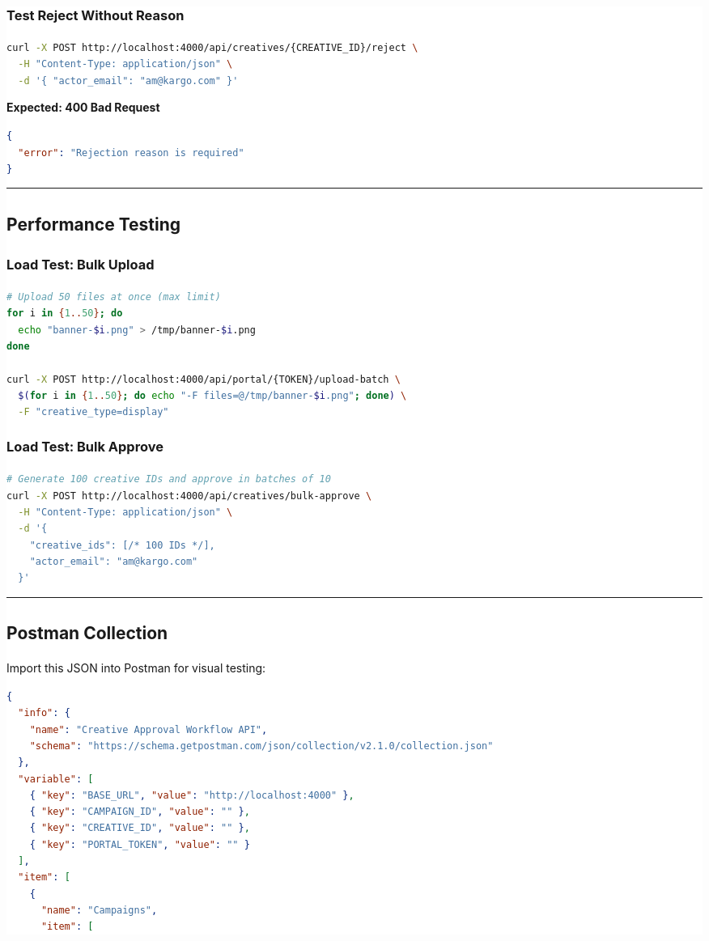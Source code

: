 ### Test Reject Without Reason

```bash
curl -X POST http://localhost:4000/api/creatives/{CREATIVE_ID}/reject \
  -H "Content-Type: application/json" \
  -d '{ "actor_email": "am@kargo.com" }'
```

**Expected: 400 Bad Request**
```json
{
  "error": "Rejection reason is required"
}
```

---

## Performance Testing

### Load Test: Bulk Upload

```bash
# Upload 50 files at once (max limit)
for i in {1..50}; do
  echo "banner-$i.png" > /tmp/banner-$i.png
done

curl -X POST http://localhost:4000/api/portal/{TOKEN}/upload-batch \
  $(for i in {1..50}; do echo "-F files=@/tmp/banner-$i.png"; done) \
  -F "creative_type=display"
```

### Load Test: Bulk Approve

```bash
# Generate 100 creative IDs and approve in batches of 10
curl -X POST http://localhost:4000/api/creatives/bulk-approve \
  -H "Content-Type: application/json" \
  -d '{
    "creative_ids": [/* 100 IDs */],
    "actor_email": "am@kargo.com"
  }'
```

---

## Postman Collection

Import this JSON into Postman for visual testing:

```json
{
  "info": {
    "name": "Creative Approval Workflow API",
    "schema": "https://schema.getpostman.com/json/collection/v2.1.0/collection.json"
  },
  "variable": [
    { "key": "BASE_URL", "value": "http://localhost:4000" },
    { "key": "CAMPAIGN_ID", "value": "" },
    { "key": "CREATIVE_ID", "value": "" },
    { "key": "PORTAL_TOKEN", "value": "" }
  ],
  "item": [
    {
      "name": "Campaigns",
      "item": [
```